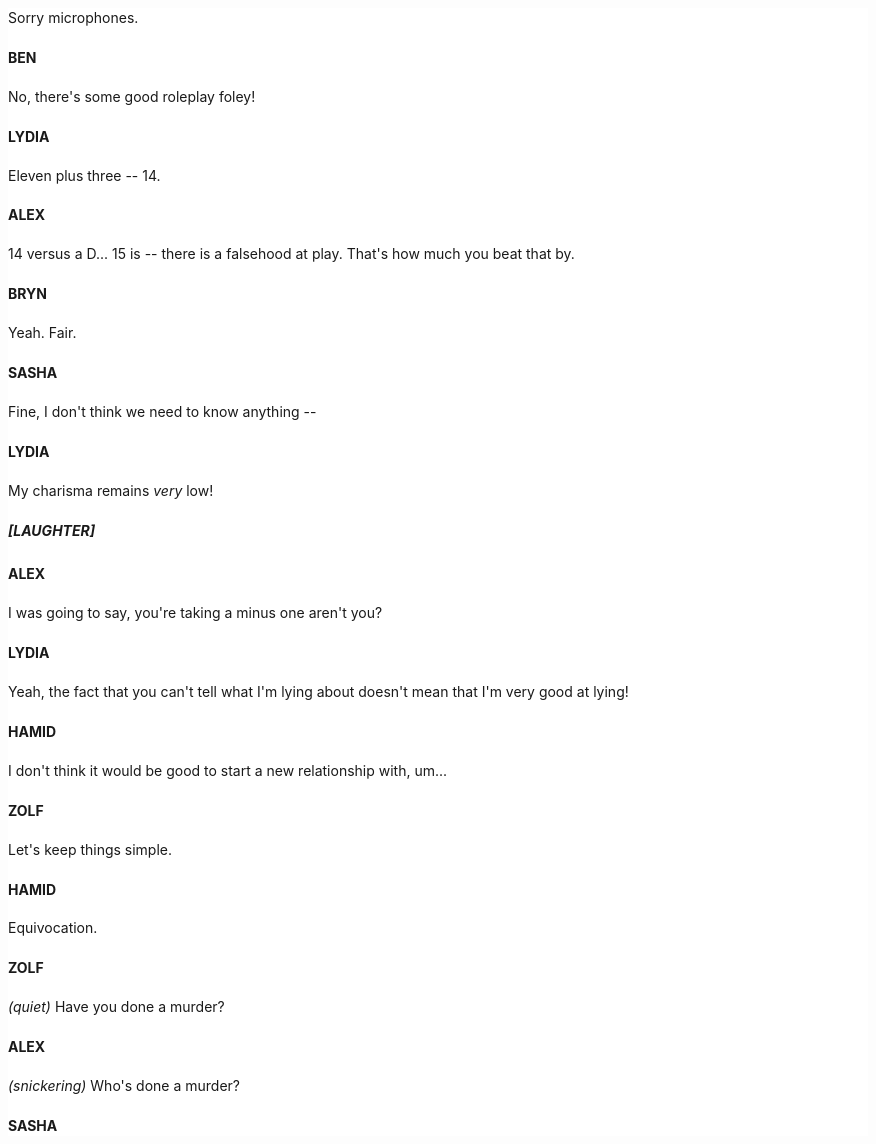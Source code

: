 Sorry microphones.

#### BEN

No, there's some good roleplay foley!

#### LYDIA

Eleven plus three -- 14.

#### ALEX

14 versus a D... 15 is -- there is a falsehood at play. That's how much you beat that by.

#### BRYN

Yeah. Fair.

#### SASHA

Fine, I don't think we need to know anything --

#### LYDIA

My charisma remains *very* low!

##### [LAUGHTER]

#### ALEX

I was going to say, you're taking a minus one aren't you?

#### LYDIA

Yeah, the fact that you can't tell what I'm lying about doesn't mean that I'm very good at lying!

#### HAMID

I don't think it would be good to start a new relationship with, um...

#### ZOLF

Let's keep things simple.

#### HAMID

Equivocation.

#### ZOLF

_(quiet)_ Have you done a murder?

#### ALEX

_(snickering)_ Who's done a murder?

#### SASHA
